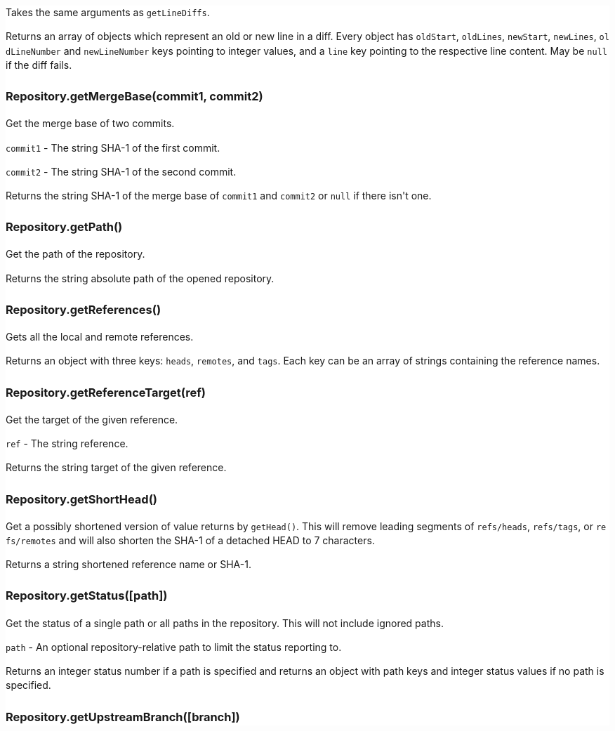 Takes the same arguments as `getLineDiffs`.

Returns an array of objects which represent an old or new line in a diff. Every
object has `oldStart`, `oldLines`, `newStart`, `newLines`, `oldLineNumber` and
`newLineNumber` keys pointing to integer values, and a `line` key pointing to the
respective line content. May be `null` if the diff fails.

### Repository.getMergeBase(commit1, commit2)

Get the merge base of two commits.

`commit1` - The string SHA-1 of the first commit.

`commit2` - The string SHA-1 of the second commit.

Returns the string SHA-1 of the merge base of `commit1` and `commit2` or `null`
if there isn't one.

### Repository.getPath()

Get the path of the repository.

Returns the string absolute path of the opened repository.

### Repository.getReferences()

Gets all the local and remote references.

Returns an object with three keys: `heads`, `remotes`, and `tags`.
Each key can be an array of strings containing the reference names.

### Repository.getReferenceTarget(ref)

Get the target of the given reference.

`ref` - The string reference.

Returns the string target of the given reference.

### Repository.getShortHead()

Get a possibly shortened version of value returns by `getHead()`. This will
remove leading segments of `refs/heads`, `refs/tags`, or `refs/remotes` and will
also shorten the SHA-1 of a detached HEAD to 7 characters.

Returns a string shortened reference name or SHA-1.

### Repository.getStatus([path])

Get the status of a single path or all paths in the repository.  This will not
include ignored paths.

`path` - An optional repository-relative path to limit the status reporting to.

Returns an integer status number if a path is specified and returns an object
with path keys and integer status values if no path is specified.

### Repository.getUpstreamBranch([branch])
